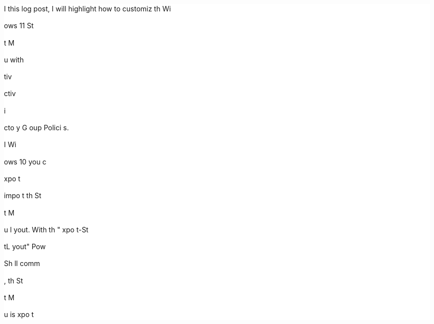 I
 this 
log post, I will highlight how to customiz
 th
 Wi

ows 11 St

t M

u with 

tiv
 
ctiv
 
i

cto
y G
oup Polici
s.

I
 Wi

ows 10 you c

 
xpo
t 


 impo
t th
 St

t M

u l
yout. With th
 "
xpo
t-St

tL
yout" Pow

Sh
ll comm


, th
 St

t M

u is 
xpo
t
